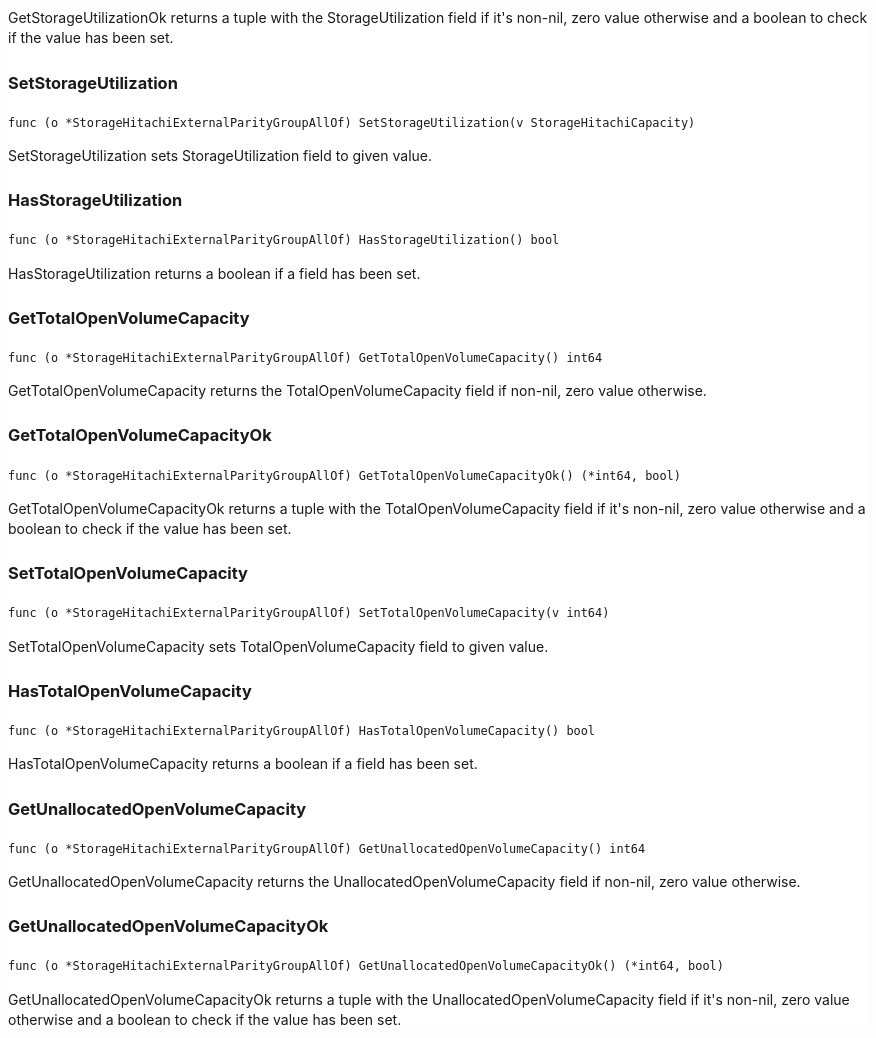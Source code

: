 GetStorageUtilizationOk returns a tuple with the StorageUtilization field if it's non-nil, zero value otherwise
and a boolean to check if the value has been set.

### SetStorageUtilization

`func (o *StorageHitachiExternalParityGroupAllOf) SetStorageUtilization(v StorageHitachiCapacity)`

SetStorageUtilization sets StorageUtilization field to given value.

### HasStorageUtilization

`func (o *StorageHitachiExternalParityGroupAllOf) HasStorageUtilization() bool`

HasStorageUtilization returns a boolean if a field has been set.

### GetTotalOpenVolumeCapacity

`func (o *StorageHitachiExternalParityGroupAllOf) GetTotalOpenVolumeCapacity() int64`

GetTotalOpenVolumeCapacity returns the TotalOpenVolumeCapacity field if non-nil, zero value otherwise.

### GetTotalOpenVolumeCapacityOk

`func (o *StorageHitachiExternalParityGroupAllOf) GetTotalOpenVolumeCapacityOk() (*int64, bool)`

GetTotalOpenVolumeCapacityOk returns a tuple with the TotalOpenVolumeCapacity field if it's non-nil, zero value otherwise
and a boolean to check if the value has been set.

### SetTotalOpenVolumeCapacity

`func (o *StorageHitachiExternalParityGroupAllOf) SetTotalOpenVolumeCapacity(v int64)`

SetTotalOpenVolumeCapacity sets TotalOpenVolumeCapacity field to given value.

### HasTotalOpenVolumeCapacity

`func (o *StorageHitachiExternalParityGroupAllOf) HasTotalOpenVolumeCapacity() bool`

HasTotalOpenVolumeCapacity returns a boolean if a field has been set.

### GetUnallocatedOpenVolumeCapacity

`func (o *StorageHitachiExternalParityGroupAllOf) GetUnallocatedOpenVolumeCapacity() int64`

GetUnallocatedOpenVolumeCapacity returns the UnallocatedOpenVolumeCapacity field if non-nil, zero value otherwise.

### GetUnallocatedOpenVolumeCapacityOk

`func (o *StorageHitachiExternalParityGroupAllOf) GetUnallocatedOpenVolumeCapacityOk() (*int64, bool)`

GetUnallocatedOpenVolumeCapacityOk returns a tuple with the UnallocatedOpenVolumeCapacity field if it's non-nil, zero value otherwise
and a boolean to check if the value has been set.
